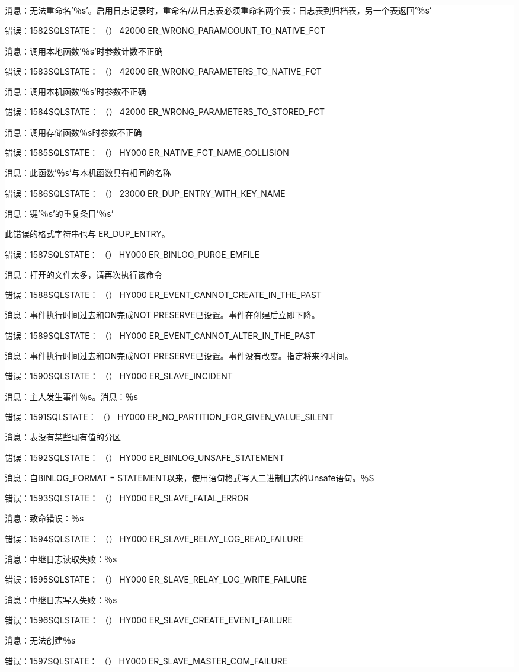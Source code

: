 消息：无法重命名’％s’。启用日志记录时，重命名/从日志表必须重命名两个表：日志表到归档表，另一个表返回’％s’

错误：1582SQLSTATE： （） 42000 ER_WRONG_PARAMCOUNT_TO_NATIVE_FCT

消息：调用本地函数’％s’时参数计数不正确

错误：1583SQLSTATE： （） 42000 ER_WRONG_PARAMETERS_TO_NATIVE_FCT

消息：调用本机函数’％s’时参数不正确

错误：1584SQLSTATE： （） 42000 ER_WRONG_PARAMETERS_TO_STORED_FCT

消息：调用存储函数％s时参数不正确

错误：1585SQLSTATE： （） HY000 ER_NATIVE_FCT_NAME_COLLISION

消息：此函数’％s’与本机函数具有相同的名称

错误：1586SQLSTATE： （） 23000 ER_DUP_ENTRY_WITH_KEY_NAME

消息：键’％s’的重复条目’％s’

此错误的格式字符串也与 ER_DUP_ENTRY。

错误：1587SQLSTATE： （） HY000 ER_BINLOG_PURGE_EMFILE

消息：打开的文件太多，请再次执行该命令

错误：1588SQLSTATE： （） HY000 ER_EVENT_CANNOT_CREATE_IN_THE_PAST

消息：事件执行时间过去和ON完成NOT PRESERVE已设置。事件在创建后立即下降。

错误：1589SQLSTATE： （） HY000 ER_EVENT_CANNOT_ALTER_IN_THE_PAST

消息：事件执行时间过去和ON完成NOT PRESERVE已设置。事件没有改变。指定将来的时间。

错误：1590SQLSTATE： （） HY000 ER_SLAVE_INCIDENT

消息：主人发生事件％s。消息：％s

错误：1591SQLSTATE： （） HY000 ER_NO_PARTITION_FOR_GIVEN_VALUE_SILENT

消息：表没有某些现有值的分区

错误：1592SQLSTATE： （） HY000 ER_BINLOG_UNSAFE_STATEMENT

消息：自BINLOG_FORMAT = STATEMENT以来，使用语句格式写入二进制日志的Unsafe语句。％S

错误：1593SQLSTATE： （） HY000 ER_SLAVE_FATAL_ERROR

消息：致命错误：％s

错误：1594SQLSTATE： （） HY000 ER_SLAVE_RELAY_LOG_READ_FAILURE

消息：中继日志读取失败：％s

错误：1595SQLSTATE： （） HY000 ER_SLAVE_RELAY_LOG_WRITE_FAILURE

消息：中继日志写入失败：％s

错误：1596SQLSTATE： （） HY000 ER_SLAVE_CREATE_EVENT_FAILURE

消息：无法创建％s

错误：1597SQLSTATE： （） HY000 ER_SLAVE_MASTER_COM_FAILURE
